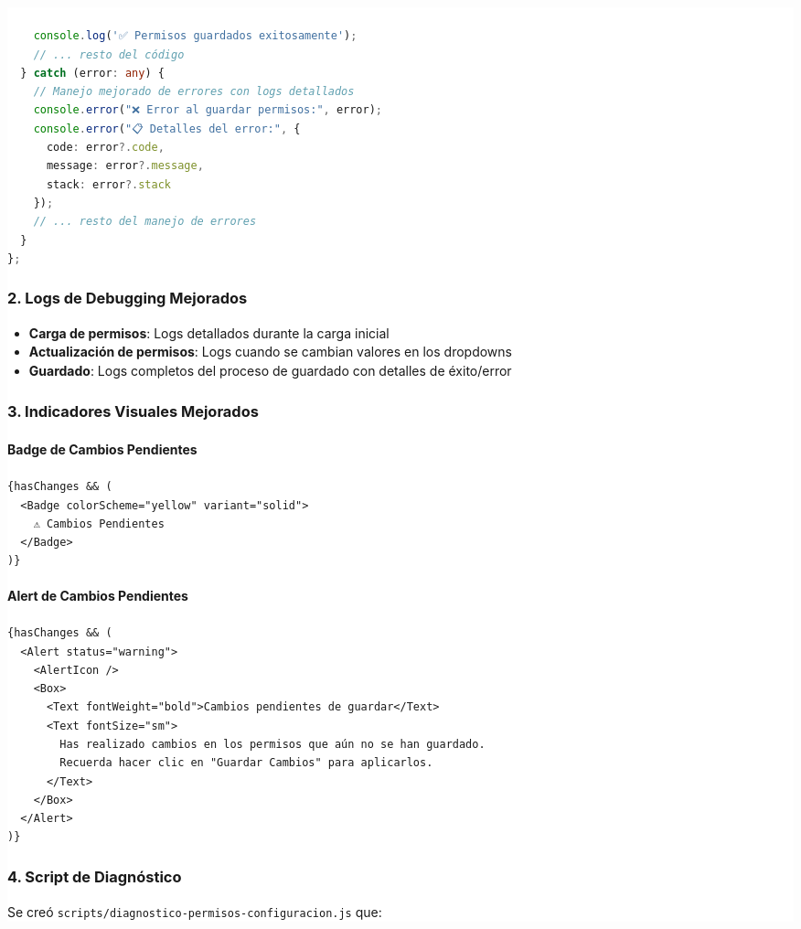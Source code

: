 ```typescript

    console.log('✅ Permisos guardados exitosamente');
    // ... resto del código
  } catch (error: any) {
    // Manejo mejorado de errores con logs detallados
    console.error("❌ Error al guardar permisos:", error);
    console.error("📋 Detalles del error:", {
      code: error?.code,
      message: error?.message,
      stack: error?.stack
    });
    // ... resto del manejo de errores
  }
};
```

### **2. Logs de Debugging Mejorados**

- **Carga de permisos**: Logs detallados durante la carga inicial
- **Actualización de permisos**: Logs cuando se cambian valores en los dropdowns
- **Guardado**: Logs completos del proceso de guardado con detalles de éxito/error

### **3. Indicadores Visuales Mejorados**

#### **Badge de Cambios Pendientes**
```tsx
{hasChanges && (
  <Badge colorScheme="yellow" variant="solid">
    ⚠️ Cambios Pendientes
  </Badge>
)}
```

#### **Alert de Cambios Pendientes**
```tsx
{hasChanges && (
  <Alert status="warning">
    <AlertIcon />
    <Box>
      <Text fontWeight="bold">Cambios pendientes de guardar</Text>
      <Text fontSize="sm">
        Has realizado cambios en los permisos que aún no se han guardado. 
        Recuerda hacer clic en "Guardar Cambios" para aplicarlos.
      </Text>
    </Box>
  </Alert>
)}
```

### **4. Script de Diagnóstico**

Se creó `scripts/diagnostico-permisos-configuracion.js` que:
